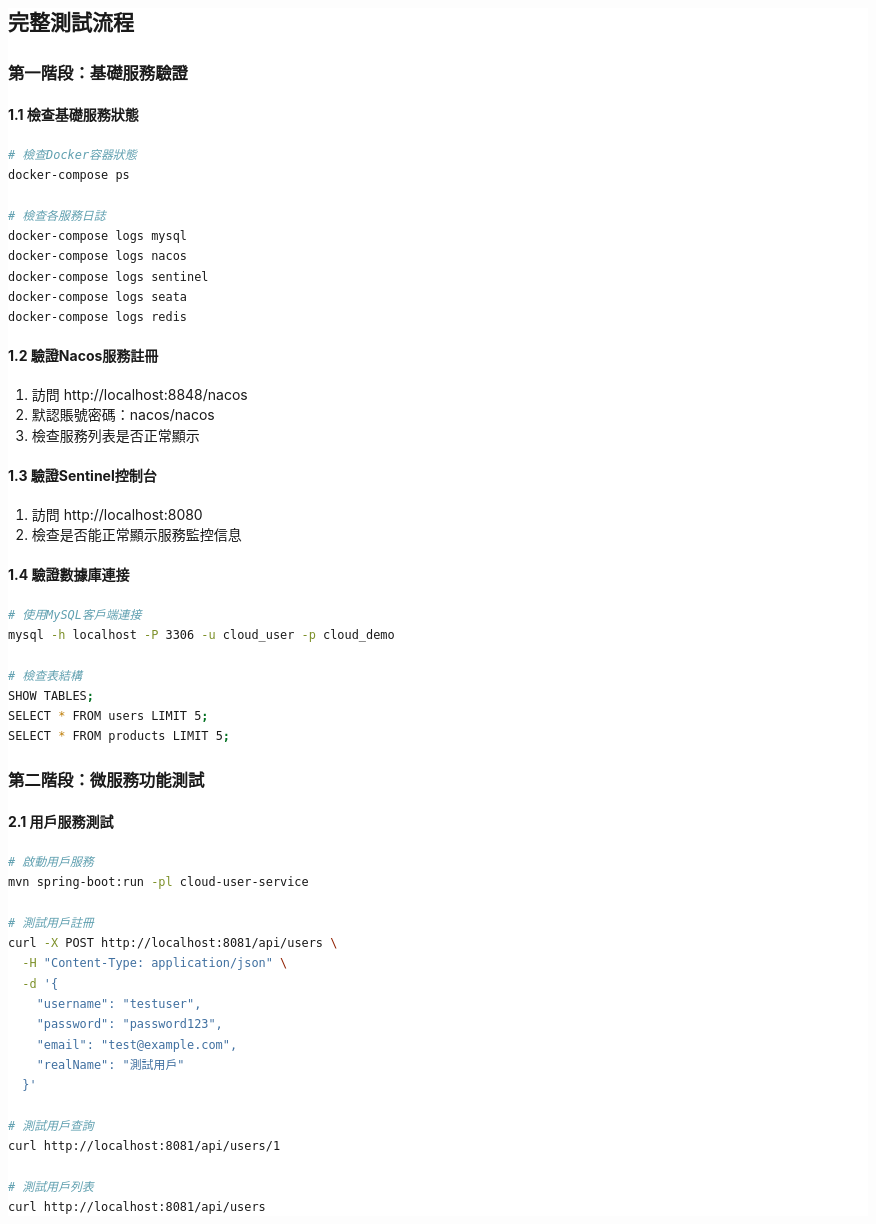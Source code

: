 ## 完整測試流程

### 第一階段：基礎服務驗證

#### 1.1 檢查基礎服務狀態

```bash
# 檢查Docker容器狀態
docker-compose ps

# 檢查各服務日誌
docker-compose logs mysql
docker-compose logs nacos
docker-compose logs sentinel
docker-compose logs seata
docker-compose logs redis
```

#### 1.2 驗證Nacos服務註冊

1. 訪問 http://localhost:8848/nacos
2. 默認賬號密碼：nacos/nacos
3. 檢查服務列表是否正常顯示

#### 1.3 驗證Sentinel控制台

1. 訪問 http://localhost:8080
2. 檢查是否能正常顯示服務監控信息

#### 1.4 驗證數據庫連接

```bash
# 使用MySQL客戶端連接
mysql -h localhost -P 3306 -u cloud_user -p cloud_demo

# 檢查表結構
SHOW TABLES;
SELECT * FROM users LIMIT 5;
SELECT * FROM products LIMIT 5;
```

### 第二階段：微服務功能測試

#### 2.1 用戶服務測試

```bash
# 啟動用戶服務
mvn spring-boot:run -pl cloud-user-service

# 測試用戶註冊
curl -X POST http://localhost:8081/api/users \
  -H "Content-Type: application/json" \
  -d '{
    "username": "testuser",
    "password": "password123",
    "email": "test@example.com",
    "realName": "測試用戶"
  }'

# 測試用戶查詢
curl http://localhost:8081/api/users/1

# 測試用戶列表
curl http://localhost:8081/api/users
```
